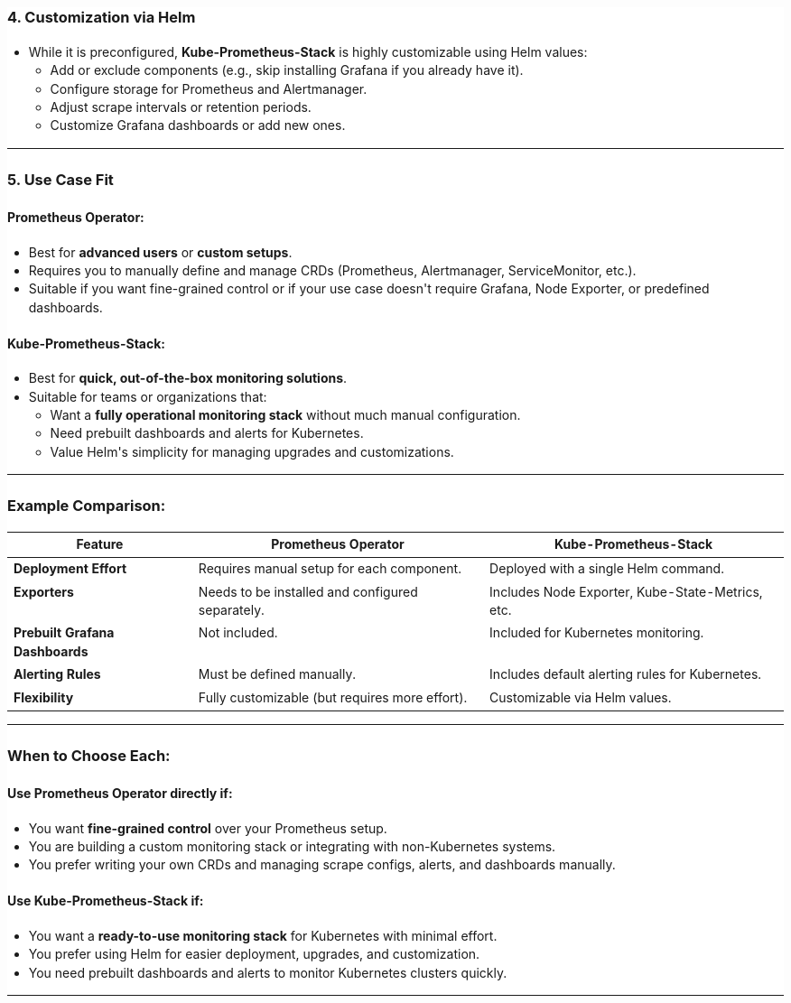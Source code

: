 
### 4. **Customization via Helm**
- While it is preconfigured, **Kube-Prometheus-Stack** is highly customizable using Helm values:
  - Add or exclude components (e.g., skip installing Grafana if you already have it).
  - Configure storage for Prometheus and Alertmanager.
  - Adjust scrape intervals or retention periods.
  - Customize Grafana dashboards or add new ones.

---

### 5. **Use Case Fit**
#### Prometheus Operator:
- Best for **advanced users** or **custom setups**.
- Requires you to manually define and manage CRDs (Prometheus, Alertmanager, ServiceMonitor, etc.).
- Suitable if you want fine-grained control or if your use case doesn't require Grafana, Node Exporter, or predefined dashboards.

#### Kube-Prometheus-Stack:
- Best for **quick, out-of-the-box monitoring solutions**.
- Suitable for teams or organizations that:
  - Want a **fully operational monitoring stack** without much manual configuration.
  - Need prebuilt dashboards and alerts for Kubernetes.
  - Value Helm's simplicity for managing upgrades and customizations.

---

### Example Comparison:

| **Feature**                     | **Prometheus Operator**                            | **Kube-Prometheus-Stack**                         |
|----------------------------------|---------------------------------------------------|--------------------------------------------------|
| **Deployment Effort**            | Requires manual setup for each component.          | Deployed with a single Helm command.             |
| **Exporters**                    | Needs to be installed and configured separately.   | Includes Node Exporter, Kube-State-Metrics, etc. |
| **Prebuilt Grafana Dashboards**  | Not included.                                      | Included for Kubernetes monitoring.              |
| **Alerting Rules**               | Must be defined manually.                          | Includes default alerting rules for Kubernetes.  |
| **Flexibility**                  | Fully customizable (but requires more effort).     | Customizable via Helm values.                    |

---

### When to Choose Each:

#### Use **Prometheus Operator** directly if:
- You want **fine-grained control** over your Prometheus setup.
- You are building a custom monitoring stack or integrating with non-Kubernetes systems.
- You prefer writing your own CRDs and managing scrape configs, alerts, and dashboards manually.

#### Use **Kube-Prometheus-Stack** if:
- You want a **ready-to-use monitoring stack** for Kubernetes with minimal effort.
- You prefer using Helm for easier deployment, upgrades, and customization.
- You need prebuilt dashboards and alerts to monitor Kubernetes clusters quickly.

---